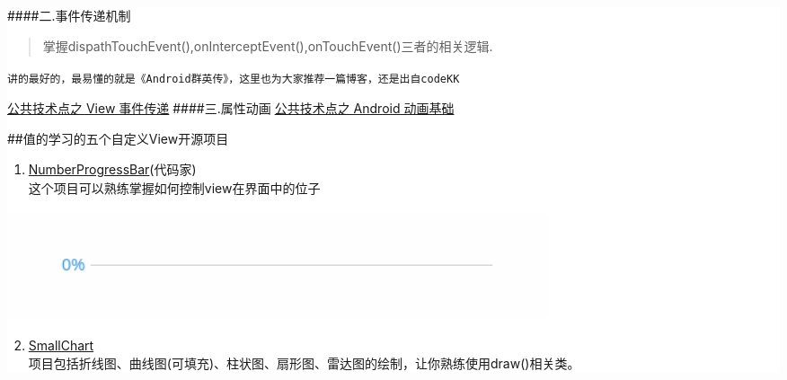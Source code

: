  ####二.事件传递机制
 >掌握dispathTouchEvent(),onInterceptEvent(),onTouchEvent()三者的相关逻辑.  
 
 `讲的最好的，最易懂的就是《Android群英传》，这里也为大家推荐一篇博客，还是出自codeKK`
 
 [公共技术点之 View 事件传递](http://a.codekk.com/detail/Android/Trinea/公共技术点之%20View%20事件传递)
 ####三.属性动画
 [公共技术点之 Android 动画基础](http://a.codekk.com/detail/Android/lightSky/公共技术点之%20Android%20动画基础)
 
 ##值的学习的五个自定义View开源项目
 
 1. [NumberProgressBar](https://github.com/daimajia/NumberProgressBar)(代码家)   
 这个项目可以熟练掌握如何控制view在界面中的位子
<img src="screenshots/NumberProgressBar.gif" width="70%" />
 
 2. [SmallChart](https://github.com/Idtk/SmallChart)   
 项目包括折线图、曲线图(可填充)、柱状图、扇形图、雷达图的绘制，让你熟练使用draw()相关类。 